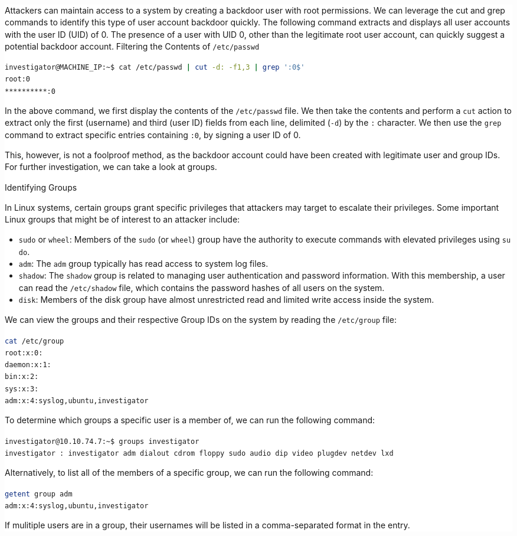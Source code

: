 Attackers can maintain access to a system by creating a backdoor user with root permissions. We can leverage the cut and grep commands to identify this type of user account backdoor quickly. The following command extracts and displays all user accounts with the user ID (UID) of 0. The presence of a user with UID 0, other than the legitimate root user account, can quickly suggest a potential backdoor account.
Filtering the Contents of `/etc/passwd`   
```bash
investigator@MACHINE_IP:~$ cat /etc/passwd | cut -d: -f1,3 | grep ':0$'
root:0
**********:0
```

In the above command, we first display the contents of the `/etc/passwd` file. We then take the contents and perform a `cut` action to extract only the first (username) and third (user ID) fields from each line, delimited (`-d`) by the `:` character. We then use the `grep` command to extract specific entries containing `:0`, by signing a user ID of 0.

This, however, is not a foolproof method, as the backdoor account could have been created with legitimate user and group IDs. For further investigation, we can take a look at groups.

Identifying Groups

In Linux systems, certain groups grant specific privileges that attackers may target to escalate their privileges. Some important Linux groups that might be of interest to an attacker include:

- `sudo` or `wheel`: Members of the `sudo` (or `wheel`) group have the authority to execute commands with elevated privileges using `sudo`.
- `adm`: The `adm` group typically has read access to system log files.
- `shadow`: The `shadow` group is related to managing user authentication and password information. With this membership, a user can read the `/etc/shadow` file, which contains the password hashes of all users on the system.
- `disk`: Members of the disk group have almost unrestricted read and limited write access inside the system.

We can view the groups and their respective Group IDs on the system by reading the `/etc/group` file:
```bash
cat /etc/group
root:x:0:
daemon:x:1:
bin:x:2:
sys:x:3:
adm:x:4:syslog,ubuntu,investigator
```

To determine which groups a specific user is a member of, we can run the following command:   
```bash
investigator@10.10.74.7:~$ groups investigator
investigator : investigator adm dialout cdrom floppy sudo audio dip video plugdev netdev lxd
```

Alternatively, to list all of the members of a specific group, we can run the following command:
```bash
getent group adm
adm:x:4:syslog,ubuntu,investigator
```
If mulitiple users are in a group, their usernames will be listed in a comma-separated format in the entry.
